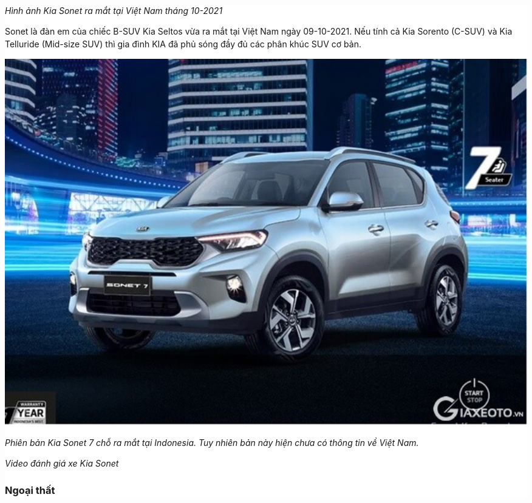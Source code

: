 *Hình ảnh Kia Sonet ra mắt tại Việt Nam tháng 10-2021*

Sonet là đàn em của chiếc B-SUV Kia Seltos vừa ra mắt tại Việt Nam ngày 09-10-2021. Nếu tính cả Kia Sorento (C-SUV) và Kia Telluride (Mid-size SUV) thì gia đình KIA đã phủ sóng đầy đủ các phân khúc SUV cơ bản.

<img src="/assets/images/sonet/sonet-22/Kia-Sonet-2022-4.jpg" style="width: 100%" alt="Kia Sonet 7 chỗ chưa có mặt ở Việt nam"/>

*Phiên bản Kia Sonet 7 chỗ ra mắt tại Indonesia. Tuy nhiên bản này hiện chưa có thông tin về Việt Nam.*

<iframe width="100%" height="574" src="https://www.youtube.com/embed/lCBo1htpziA" title="Video đánh giá xe Kia Sonet" frameborder="0" allow="accelerometer; autoplay; clipboard-write; encrypted-media; gyroscope; picture-in-picture" allowfullscreen></iframe>

*Video đánh giá xe Kia Sonet*

### Ngoại thất
